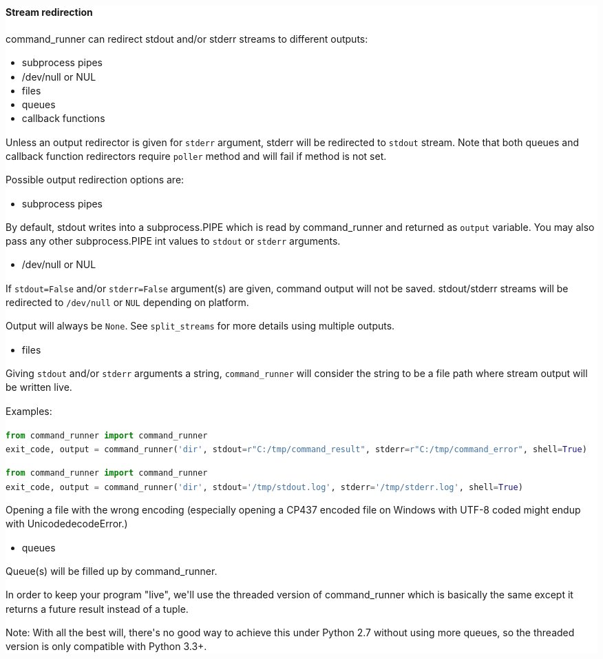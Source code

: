 #### Stream redirection

command_runner can redirect stdout and/or stderr streams to different outputs:
 - subprocess pipes
 - /dev/null or NUL
 - files
 - queues
 - callback functions

Unless an output redirector is given for `stderr` argument, stderr will be redirected to `stdout` stream.
Note that both queues and callback function redirectors require `poller` method and will fail if method is not set.

Possible output redirection options are:

- subprocess pipes

By default, stdout writes into a subprocess.PIPE which is read by command_runner and returned as `output` variable.
You may also pass any other subprocess.PIPE int values to `stdout` or `stderr` arguments.

- /dev/null or NUL

If `stdout=False` and/or `stderr=False` argument(s) are given, command output will not be saved.
stdout/stderr streams will be redirected to `/dev/null` or `NUL` depending on platform.

Output will always be `None`. See `split_streams` for more details using multiple outputs.

- files

Giving `stdout` and/or `stderr` arguments a string, `command_runner` will consider the string to be a file path where stream output will be written live.

Examples:
```python
from command_runner import command_runner
exit_code, output = command_runner('dir', stdout=r"C:/tmp/command_result", stderr=r"C:/tmp/command_error", shell=True)
```
```python
from command_runner import command_runner
exit_code, output = command_runner('dir', stdout='/tmp/stdout.log', stderr='/tmp/stderr.log', shell=True)
```

Opening a file with the wrong encoding (especially opening a CP437 encoded file on Windows with UTF-8 coded might endup with UnicodedecodeError.)

- queues

Queue(s) will be filled up by command_runner.

In order to keep your program "live", we'll use the threaded version of command_runner which is basically the same except it returns a future result instead of a tuple.

Note: With all the best will, there's no good way to achieve this under Python 2.7 without using more queues, so the threaded version is only compatible with Python 3.3+.
